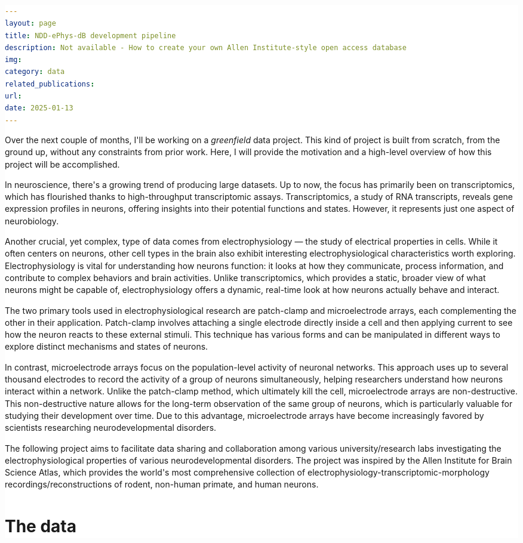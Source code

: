 ```yaml
---
layout: page
title: NDD-ePhys-dB development pipeline
description: Not available - How to create your own Allen Institute-style open access database
img: 
category: data
related_publications: 
url: 
date: 2025-01-13
---
```


Over the next couple of months, I'll be working on a *greenfield* data project. This kind of project is built from scratch, from the ground up, without any constraints from prior work. Here, I will provide the motivation and a high-level overview of how this project will be accomplished.

In neuroscience, there's a growing trend of producing large datasets. Up to now, the focus has primarily been on transcriptomics, which has flourished thanks to high-throughput transcriptomic assays. Transcriptomics, a study of RNA transcripts, reveals gene expression profiles in neurons, offering insights into their potential functions and states. However, it represents just one aspect of neurobiology.

Another crucial, yet complex, type of data comes from electrophysiology — the study of electrical properties in cells. While it often centers on neurons, other cell types in the brain also exhibit interesting electrophysiological characteristics worth exploring. Electrophysiology is vital for understanding how neurons function: it looks at how they communicate, process information, and contribute to complex behaviors and brain activities. Unlike transcriptomics, which provides a static, broader view of what neurons might be capable of, electrophysiology offers a dynamic, real-time look at how neurons actually behave and interact.

The two primary tools used in electrophysiological research are patch-clamp and microelectrode arrays, each complementing the other in their application. Patch-clamp involves attaching a single electrode directly inside a cell and then applying current to see how the neuron reacts to these external stimuli. This technique has various forms and can be manipulated in different ways to explore distinct mechanisms and states of neurons.

In contrast, microelectrode arrays focus on the population-level activity of neuronal networks. This approach uses up to several thousand electrodes to record the activity of a group of neurons simultaneously, helping researchers understand how neurons interact within a network. Unlike the patch-clamp method, which ultimately kill the cell, microelectrode arrays are non-destructive. This non-destructive nature allows for the long-term observation of the same group of neurons, which is particularly valuable for studying their development over time. Due to this advantage, microelectrode arrays have become increasingly favored by scientists researching neurodevelopmental disorders.

The following project aims to facilitate data sharing and collaboration among various university/research labs investigating the electrophysiological properties of various neurodevelopmental disorders. The project was inspired by the Allen Institute for Brain Science Atlas, which provides the world's most comprehensive collection of electrophysiology-transcriptomic-morphology recordings/reconstructions of rodent, non-human primate, and human neurons.

# The data
